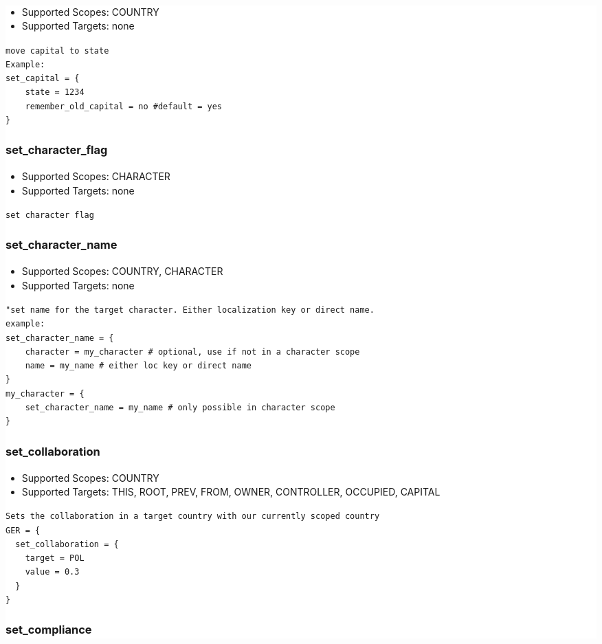 * Supported Scopes: COUNTRY
* Supported Targets: none

```
move capital to state
Example:
set_capital = {
	state = 1234
	remember_old_capital = no #default = yes
}
```

### set_character_flag

* Supported Scopes: CHARACTER
* Supported Targets: none

```
set character flag
```

### set_character_name

* Supported Scopes: COUNTRY, CHARACTER
* Supported Targets: none

```
"set name for the target character. Either localization key or direct name.
example:
set_character_name = {
	character = my_character # optional, use if not in a character scope
	name = my_name # either loc key or direct name
}
my_character = {
	set_character_name = my_name # only possible in character scope
}
```

### set_collaboration

* Supported Scopes: COUNTRY
* Supported Targets: THIS, ROOT, PREV, FROM, OWNER, CONTROLLER, OCCUPIED, CAPITAL

```
Sets the collaboration in a target country with our currently scoped country
GER = {
  set_collaboration = {
    target = POL
    value = 0.3
  }
}

```

### set_compliance
